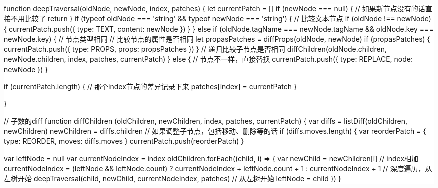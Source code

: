 function deepTraversal(oldNode, newNode, index, patches) {
  let currentPatch = []
  if (newNode === null) { // &#x5982;&#x679C;&#x65B0;&#x8282;&#x70B9;&#x6CA1;&#x6709;&#x7684;&#x8BDD;&#x76F4;&#x63A5;&#x4E0D;&#x7528;&#x6BD4;&#x8F83;&#x4E86;
    return
  }
  if (typeof oldNode === &apos;string&apos; &amp;&amp; typeof newNode === &apos;string&apos;) {
    // &#x6BD4;&#x8F83;&#x6587;&#x672C;&#x8282;&#x70B9;
    if (oldNode !== newNode) {
      currentPatch.push({
        type: TEXT,
        content: newNode
      })
    }
  } else if (oldNode.tagName === newNode.tagName &amp;&amp; oldNode.key === newNode.key) {
    // &#x8282;&#x70B9;&#x7C7B;&#x578B;&#x76F8;&#x540C;
    // &#x6BD4;&#x8F83;&#x8282;&#x70B9;&#x7684;&#x5C5E;&#x6027;&#x662F;&#x5426;&#x76F8;&#x540C;
    let propasPatches = diffProps(oldNode, newNode)
    if (propasPatches) {
      currentPatch.push({
        type: PROPS,
        props: propsPatches
      })
    }
    // &#x9012;&#x5F52;&#x6BD4;&#x8F83;&#x5B50;&#x8282;&#x70B9;&#x662F;&#x5426;&#x76F8;&#x540C;
    diffChildren(oldNode.children, newNode.children, index, patches, currentPatch)
  } else {
    // &#x8282;&#x70B9;&#x4E0D;&#x4E00;&#x6837;&#xFF0C;&#x76F4;&#x63A5;&#x66FF;&#x6362;
    currentPatch.push({ type: REPLACE, node: newNode })
  }

  if (currentPatch.length) {
    // &#x90A3;&#x4E2A;index&#x8282;&#x70B9;&#x7684;&#x5DEE;&#x5F02;&#x8BB0;&#x5F55;&#x4E0B;&#x6765;
    patches[index] = currentPatch
  }

}

// &#x5B50;&#x6570;&#x7684;diff
function diffChildren (oldChildren, newChildren, index, patches, currentPatch) {
  var diffs = listDiff(oldChildren, newChildren)
  newChildren = diffs.children
  // &#x5982;&#x679C;&#x8C03;&#x6574;&#x5B50;&#x8282;&#x70B9;&#xFF0C;&#x5305;&#x62EC;&#x79FB;&#x52A8;&#x3001;&#x5220;&#x9664;&#x7B49;&#x7684;&#x8BDD;
  if (diffs.moves.length) {
    var reorderPatch = {
      type: REORDER,
      moves: diffs.moves
    }
    currentPatch.push(reorderPatch)
  }

  var leftNode = null
  var currentNodeIndex = index
  oldChildren.forEach((child, i) =&gt; {
    var newChild = newChildren[i]
    // index&#x76F8;&#x52A0;
    currentNodeIndex = (leftNode &amp;&amp; leftNode.count) ? currentNodeIndex + leftNode.count + 1 : currentNodeIndex + 1
    // &#x6DF1;&#x5EA6;&#x904D;&#x5386;&#xFF0C;&#x4ECE;&#x5DE6;&#x6811;&#x5F00;&#x59CB;
    deepTraversal(child, newChild, currentNodeIndex, patches)
    // &#x4ECE;&#x5DE6;&#x6811;&#x5F00;&#x59CB;
    leftNode = child
  })
}
